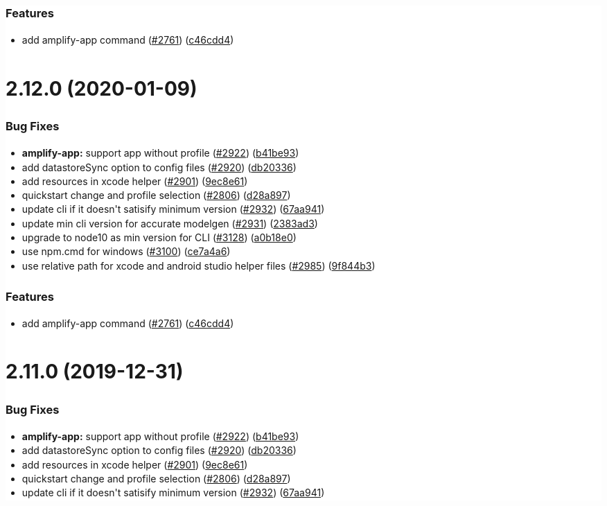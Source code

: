 ### Features

- add amplify-app command ([#2761](https://github.com/aws-amplify/amplify-cli/issues/2761)) ([c46cdd4](https://github.com/aws-amplify/amplify-cli/commit/c46cdd421bce40d7995b3e75f0ea7f4f646d2308))

# 2.12.0 (2020-01-09)

### Bug Fixes

- **amplify-app:** support app without profile ([#2922](https://github.com/aws-amplify/amplify-cli/issues/2922)) ([b41be93](https://github.com/aws-amplify/amplify-cli/commit/b41be93205e0f89dd033bfae0c52be09549792f2))
- add datastoreSync option to config files ([#2920](https://github.com/aws-amplify/amplify-cli/issues/2920)) ([db20336](https://github.com/aws-amplify/amplify-cli/commit/db20336a410dafc0597941b98447faf32094cbcd))
- add resources in xcode helper ([#2901](https://github.com/aws-amplify/amplify-cli/issues/2901)) ([9ec8e61](https://github.com/aws-amplify/amplify-cli/commit/9ec8e616c8485beb614ab8c0d703e429e6e52ada))
- quickstart change and profile selection ([#2806](https://github.com/aws-amplify/amplify-cli/issues/2806)) ([d28a897](https://github.com/aws-amplify/amplify-cli/commit/d28a8975cdd79b853465200fb7138373a79587b6))
- update cli if it doesn't satisify minimum version ([#2932](https://github.com/aws-amplify/amplify-cli/issues/2932)) ([67aa941](https://github.com/aws-amplify/amplify-cli/commit/67aa94196430e6e9e68d2cae2ca8ab75120b032e))
- update min cli version for accurate modelgen ([#2931](https://github.com/aws-amplify/amplify-cli/issues/2931)) ([2383ad3](https://github.com/aws-amplify/amplify-cli/commit/2383ad3b92b0c939004b8b9c7ac19f8a795820a0))
- upgrade to node10 as min version for CLI ([#3128](https://github.com/aws-amplify/amplify-cli/issues/3128)) ([a0b18e0](https://github.com/aws-amplify/amplify-cli/commit/a0b18e0187a26b4ab0e6e986b0277f347e829444))
- use npm.cmd for windows ([#3100](https://github.com/aws-amplify/amplify-cli/issues/3100)) ([ce7a4a6](https://github.com/aws-amplify/amplify-cli/commit/ce7a4a6ef2865466be596a2a801b8960dff55e98))
- use relative path for xcode and android studio helper files ([#2985](https://github.com/aws-amplify/amplify-cli/issues/2985)) ([9f844b3](https://github.com/aws-amplify/amplify-cli/commit/9f844b3e9dbf3f3e01a37c883f85f3888e376d7c))

### Features

- add amplify-app command ([#2761](https://github.com/aws-amplify/amplify-cli/issues/2761)) ([c46cdd4](https://github.com/aws-amplify/amplify-cli/commit/c46cdd421bce40d7995b3e75f0ea7f4f646d2308))

# 2.11.0 (2019-12-31)

### Bug Fixes

- **amplify-app:** support app without profile ([#2922](https://github.com/aws-amplify/amplify-cli/issues/2922)) ([b41be93](https://github.com/aws-amplify/amplify-cli/commit/b41be93205e0f89dd033bfae0c52be09549792f2))
- add datastoreSync option to config files ([#2920](https://github.com/aws-amplify/amplify-cli/issues/2920)) ([db20336](https://github.com/aws-amplify/amplify-cli/commit/db20336a410dafc0597941b98447faf32094cbcd))
- add resources in xcode helper ([#2901](https://github.com/aws-amplify/amplify-cli/issues/2901)) ([9ec8e61](https://github.com/aws-amplify/amplify-cli/commit/9ec8e616c8485beb614ab8c0d703e429e6e52ada))
- quickstart change and profile selection ([#2806](https://github.com/aws-amplify/amplify-cli/issues/2806)) ([d28a897](https://github.com/aws-amplify/amplify-cli/commit/d28a8975cdd79b853465200fb7138373a79587b6))
- update cli if it doesn't satisify minimum version ([#2932](https://github.com/aws-amplify/amplify-cli/issues/2932)) ([67aa941](https://github.com/aws-amplify/amplify-cli/commit/67aa94196430e6e9e68d2cae2ca8ab75120b032e))